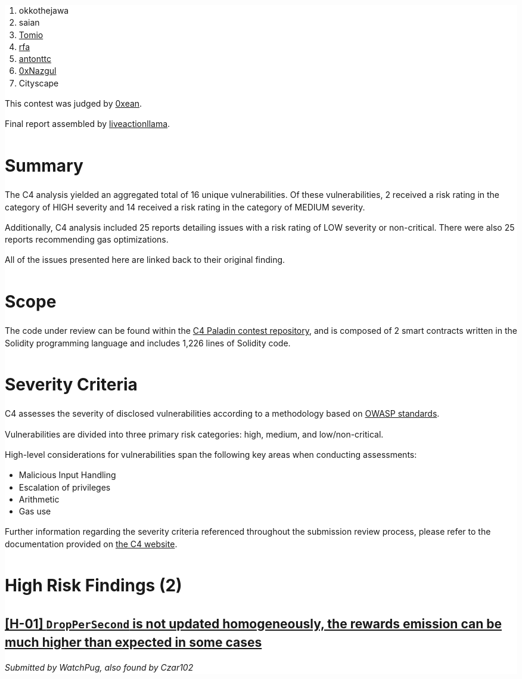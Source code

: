   1. okkothejawa
  1. saian
  1. [Tomio](https://twitter.com/meidhiwirara)
  1. [rfa](https://www.instagram.com/riyan_rfa/)
  1. [antonttc](https://github.com/antoncoding)
  1. [0xNazgul](https://twitter.com/0xNazgul)
  1. Cityscape

This contest was judged by [0xean](https://github.com/0xean).

Final report assembled by [liveactionllama](https://twitter.com/liveactionllama).

# Summary

The C4 analysis yielded an aggregated total of 16 unique vulnerabilities. Of these vulnerabilities, 2 received a risk rating in the category of HIGH severity and 14 received a risk rating in the category of MEDIUM severity.

Additionally, C4 analysis included 25 reports detailing issues with a risk rating of LOW severity or non-critical. There were also 25 reports recommending gas optimizations.

All of the issues presented here are linked back to their original finding.

# Scope

The code under review can be found within the [C4 Paladin contest repository](https://github.com/code-423n4/2022-03-paladin), and is composed of 2 smart contracts written in the Solidity programming language and includes 1,226 lines of Solidity code.

# Severity Criteria

C4 assesses the severity of disclosed vulnerabilities according to a methodology based on [OWASP standards](https://owasp.org/www-community/OWASP_Risk_Rating_Methodology).

Vulnerabilities are divided into three primary risk categories: high, medium, and low/non-critical.

High-level considerations for vulnerabilities span the following key areas when conducting assessments:

- Malicious Input Handling
- Escalation of privileges
- Arithmetic
- Gas use

Further information regarding the severity criteria referenced throughout the submission review process, please refer to the documentation provided on [the C4 website](https://code4rena.com).

# High Risk Findings (2)
## [[H-01] `DropPerSecond` is not updated homogeneously, the rewards emission can be much higher than expected in some cases](https://github.com/code-423n4/2022-03-paladin-findings/issues/44)
_Submitted by WatchPug, also found by Czar102_
